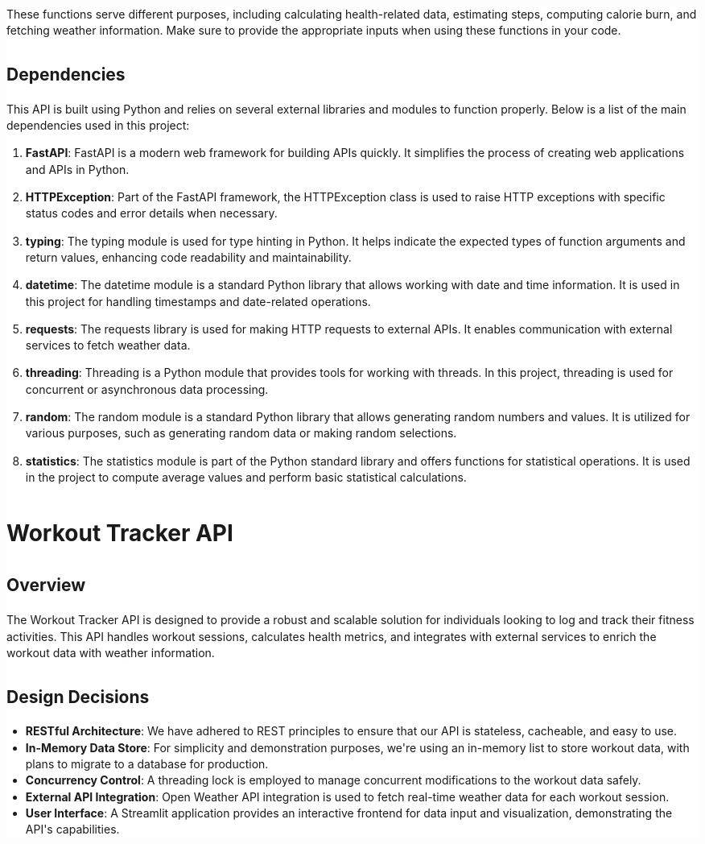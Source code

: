 These functions serve different purposes, including calculating health-related data, estimating steps, computing calorie burn, and fetching weather information. Make sure to provide the appropriate inputs when using these functions in your code.



## Dependencies

This API is built using Python and relies on several external libraries and modules to function properly. Below is a list of the main dependencies used in this project:

1. **FastAPI**: FastAPI is a modern web framework for building APIs quickly. It simplifies the process of creating web applications and APIs in Python.

2. **HTTPException**: Part of the FastAPI framework, the HTTPException class is used to raise HTTP exceptions with specific status codes and error details when necessary.

3. **typing**: The typing module is used for type hinting in Python. It helps indicate the expected types of function arguments and return values, enhancing code readability and maintainability.

4. **datetime**: The datetime module is a standard Python library that allows working with date and time information. It is used in this project for handling timestamps and date-related operations.

5. **requests**: The requests library is used for making HTTP requests to external APIs. It enables communication with external services to fetch weather data.

6. **threading**: Threading is a Python module that provides tools for working with threads. In this project, threading is used for concurrent or asynchronous data processing.

7. **random**: The random module is a standard Python library that allows generating random numbers and values. It is utilized for various purposes, such as generating random data or making random selections.

8. **statistics**: The statistics module is part of the Python standard library and offers functions for statistical operations. It is used in the project to compute average values and perform basic statistical calculations.

# Workout Tracker API

## Overview

The Workout Tracker API is designed to provide a robust and scalable solution for individuals looking to log and track their fitness activities. This API handles workout sessions, calculates health metrics, and integrates with external services to enrich the workout data with weather information.

## Design Decisions

- **RESTful Architecture**: We have adhered to REST principles to ensure that our API is stateless, cacheable, and easy to use.
- **In-Memory Data Store**: For simplicity and demonstration purposes, we're using an in-memory list to store workout data, with plans to migrate to a database for production.
- **Concurrency Control**: A threading lock is employed to manage concurrent modifications to the workout data safely.
- **External API Integration**: Open Weather API integration is used to fetch real-time weather data for each workout session.
- **User Interface**: A Streamlit application provides an interactive frontend for data input and visualization, demonstrating the API's capabilities.
